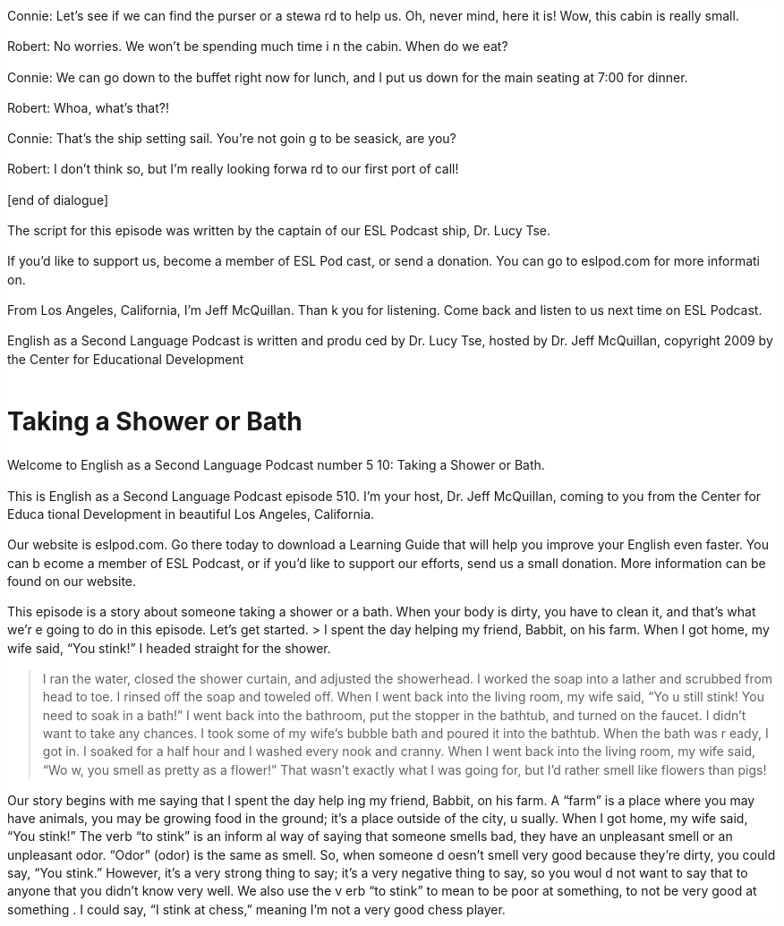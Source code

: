Connie:  Let’s see if we can find the purser or a stewa rd to help us.  Oh, never mind, here it is!  Wow, this cabin is really small.

 Robert:  No worries.  We won’t be spending much time i n the cabin.  When do we eat?

Connie:  We can go down to the buffet right now for lunch, and I put us down for the main seating at 7:00 for dinner.

Robert:  Whoa, what’s that?!

Connie:  That’s the ship setting sail.  You’re not goin g to be seasick, are you?

Robert:  I don’t think so, but I’m really looking forwa rd to our first port of call!

[end of dialogue]

The script for this episode was written by the captain of our ESL Podcast ship, Dr. Lucy Tse.

If you’d like to support us, become a member of ESL Pod cast, or send a donation.  You can go to eslpod.com for more informati on.

From Los Angeles, California, I’m Jeff McQuillan.  Than k you for listening.  Come back and listen to us next time on ESL Podcast.

English as a Second Language Podcast is written and produ ced by Dr. Lucy Tse, hosted by Dr. Jeff McQuillan, copyright 2009 by the Center  for Educational Development

# Taking a Shower or Bath

Welcome to English as a Second Language Podcast number 5 10: Taking a Shower or Bath.

This is English as a Second Language Podcast episode 510.  I’m your host, Dr. Jeff McQuillan, coming to you from the Center for Educa tional Development in beautiful Los Angeles, California.

Our website is eslpod.com.  Go there today to download a  Learning Guide that will help you improve your English even faster.  You can b ecome a member of ESL Podcast, or if you’d like to support our efforts, send  us a small donation. More information can be found on our website.

This episode is a story about someone taking a shower or a bath.  When your body is dirty, you have to clean it, and that’s what we’r e going to do in this episode.  Let’s get started. > I spent the day helping my friend, Babbit, on his farm.   When I got home, my wife said, “You stink!”  I headed straight for the shower.
> I ran the water, closed the shower curtain, and adjusted  the showerhead.  I worked the soap into a lather and scrubbed from head to  toe.  I rinsed off the soap and toweled off.
> When I went back into the living room, my wife said, “Yo u still stink!  You need to soak in a bath!”
> I went back into the bathroom, put the stopper in the bathtub, and turned on the faucet.  I didn’t want to take any chances.  I took some of  my wife’s bubble bath and poured it into the bathtub.  When the bath was r eady, I got in.  I soaked for a half hour and I washed every nook and cranny.
> When I went back into the living room, my wife said, “Wo w, you smell as pretty as a flower!”  That wasn’t exactly what I was going for, but I’d rather smell like flowers than pigs!

 Our story begins with me saying that I spent the day help ing my friend, Babbit, on his farm.  A “farm” is a place where you may have animals,  you may be growing food in the ground; it’s a place outside of the city, u sually.  When I got home, my wife said, “You stink!”  The verb “to stink” is an inform al way of saying that someone smells bad, they have an unpleasant smell or an unpleasant odor. “Odor” (odor) is the same as smell.  So, when someone d oesn’t smell very good because they’re dirty, you could say, “You stink.”  However, it’s a very strong thing to say; it’s a very negative thing to say, so you woul d not want to say that to anyone that you didn’t know very well.  We also use the v erb “to stink” to mean to be poor at something, to not be very good at something .  I could say, “I stink at chess,” meaning I’m not a very good chess player.
